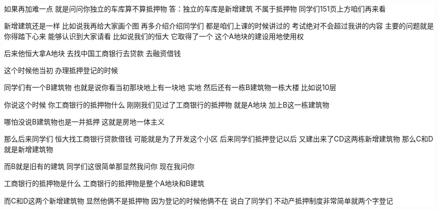 如果再加难一点
就是问问你独立的车库算不算抵押物
答：独立的车库是新增建筑
不属于抵押物
同学们151页上方咱们再来看

新增建筑还是一样
比如说我再给大家画个图
再多介绍介绍同学们
都是咱们上课的时候讲过的
考试绝对不会超过我讲的内容
主要的问题就是你得踏下心来
能够认识到大家请看
比如说我们的恒大
它取得了一个
这个A地块的建设用地使用权

后来他恒大拿A地块
去找中国工商银行去贷款
去融资借钱

这个时候他当初
办理抵押登记的时候

同学们有一个B建筑物
也就是说你看当初那块地上有一块地
实地
然后还有一栋B建筑物一栋大楼
比如说10层

你说这个时候
你工商银行的抵押物什么
刚刚我们见过了工商银行的抵押物
就是A地块
加上B这一栋建筑物

哪怕没说B建筑物也是一并抵押
这就是房地一体主义

那么后来同学们
恒大找工商银行贷款借钱
可能就是为了开发这个小区
后来同学们抵押登记以后
又建出来了CD这两栋新增建筑物
那么C和D就是新增建筑物

而B就是旧有的建筑
同学们这很简单那显然我问你
现在我问你

工商银行的抵押物是什么
工商银行的抵押物是整个A地块和B建筑

而C和D这两个新增建筑物
显然他俩不是抵押物
因为登记的时候他俩不在
说白了同学们
不动产抵押制度非常简单就两个字登记
